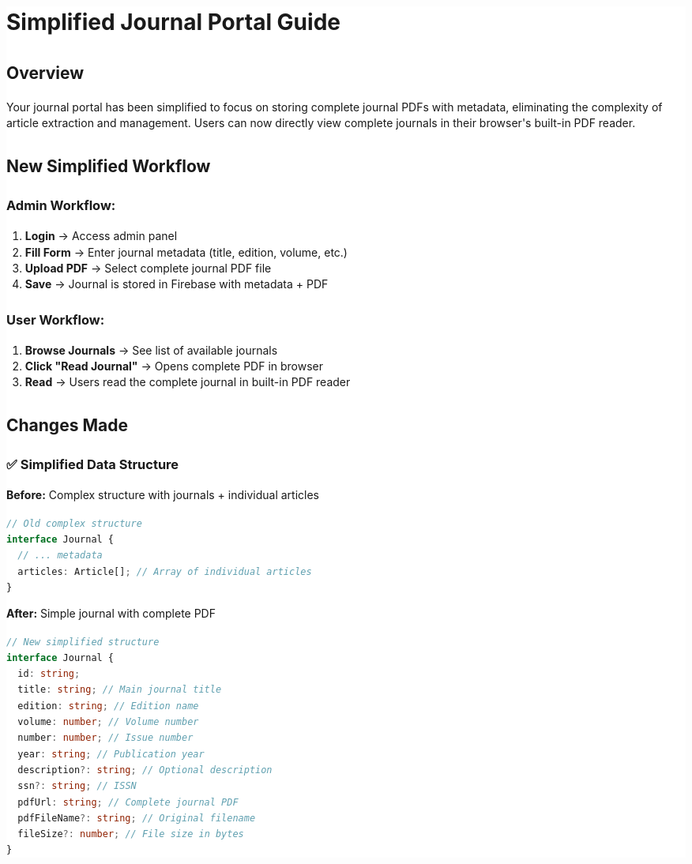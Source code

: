 # Simplified Journal Portal Guide

## Overview

Your journal portal has been simplified to focus on storing complete journal PDFs with metadata, eliminating the complexity of article extraction and management. Users can now directly view complete journals in their browser's built-in PDF reader.

## New Simplified Workflow

### Admin Workflow:

1. **Login** → Access admin panel
2. **Fill Form** → Enter journal metadata (title, edition, volume, etc.)
3. **Upload PDF** → Select complete journal PDF file
4. **Save** → Journal is stored in Firebase with metadata + PDF

### User Workflow:

1. **Browse Journals** → See list of available journals
2. **Click "Read Journal"** → Opens complete PDF in browser
3. **Read** → Users read the complete journal in built-in PDF reader

## Changes Made

### ✅ Simplified Data Structure

**Before:** Complex structure with journals + individual articles

```typescript
// Old complex structure
interface Journal {
  // ... metadata
  articles: Article[]; // Array of individual articles
}
```

**After:** Simple journal with complete PDF

```typescript
// New simplified structure
interface Journal {
  id: string;
  title: string; // Main journal title
  edition: string; // Edition name
  volume: number; // Volume number
  number: number; // Issue number
  year: string; // Publication year
  description?: string; // Optional description
  ssn?: string; // ISSN
  pdfUrl: string; // Complete journal PDF
  pdfFileName?: string; // Original filename
  fileSize?: number; // File size in bytes
}
```
